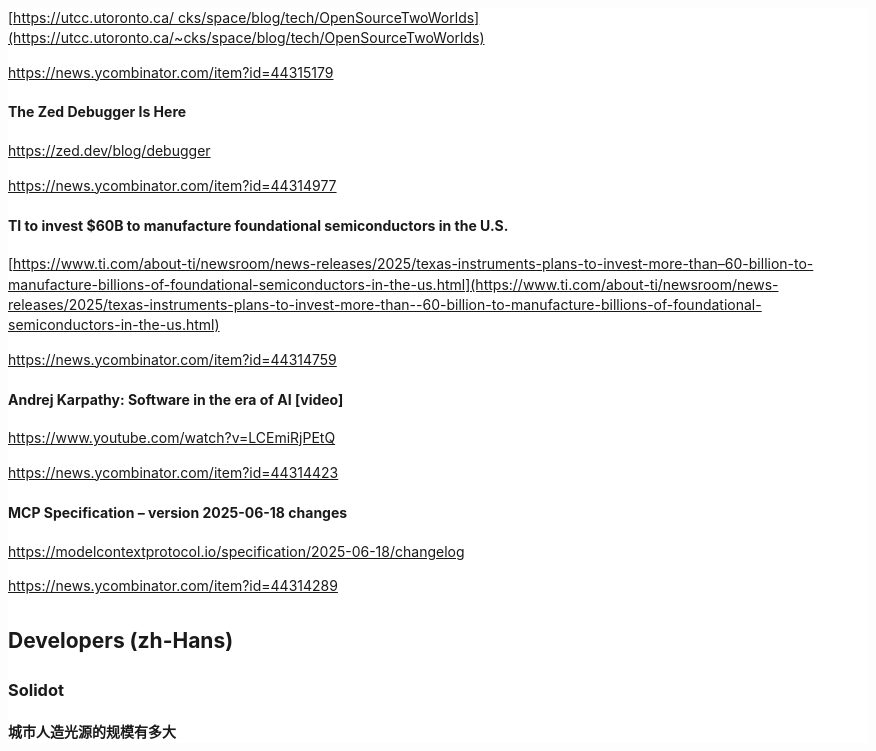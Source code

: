 <span style="color: blue!80!green">[https://utcc.utoronto.ca/ cks/space/blog/tech/OpenSourceTwoWorlds](https://utcc.utoronto.ca/~cks/space/blog/tech/OpenSourceTwoWorlds)</span>

<span style="color: black!50"><https://news.ycombinator.com/item?id=44315179></span>

</div>

<div class="minipage">

#### The Zed Debugger Is Here

<span style="color: blue!80!green"><https://zed.dev/blog/debugger></span>

<span style="color: black!50"><https://news.ycombinator.com/item?id=44314977></span>

</div>

<div class="minipage">

#### TI to invest \$60B to manufacture foundational semiconductors in the U.S.

<span style="color: blue!80!green">[https://www.ti.com/about-ti/newsroom/news-releases/2025/texas-instruments-plans-to-invest-more-than–60-billion-to-manufacture-billions-of-foundational-semiconductors-in-the-us.html](https://www.ti.com/about-ti/newsroom/news-releases/2025/texas-instruments-plans-to-invest-more-than--60-billion-to-manufacture-billions-of-foundational-semiconductors-in-the-us.html)</span>

<span style="color: black!50"><https://news.ycombinator.com/item?id=44314759></span>

</div>

<div class="minipage">

#### Andrej Karpathy: Software in the era of AI \[video\]

<span style="color: blue!80!green"><https://www.youtube.com/watch?v=LCEmiRjPEtQ></span>

<span style="color: black!50"><https://news.ycombinator.com/item?id=44314423></span>

</div>

<div class="minipage">

#### MCP Specification – version 2025-06-18 changes

<span style="color: blue!80!green"><https://modelcontextprotocol.io/specification/2025-06-18/changelog></span>

<span style="color: black!50"><https://news.ycombinator.com/item?id=44314289></span>

</div>

## Developers (zh-Hans)

### Solidot

#### 城市人造光源的规模有多大
